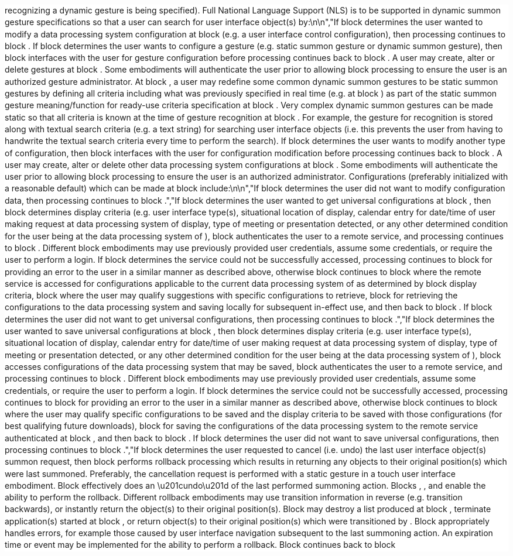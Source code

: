 recognizing a dynamic gesture is being specified). Full National Language Support (NLS) is to be supported in dynamic summon gesture specifications so that a user can search for user interface object(s) by:\n\n","If block  determines the user wanted to modify a data processing system configuration at block  (e.g. a user interface control configuration), then processing continues to block . If block  determines the user wants to configure a gesture (e.g. static summon gesture or dynamic summon gesture), then block  interfaces with the user for gesture configuration before processing continues back to block . A user may create, alter or delete gestures at block . Some embodiments will authenticate the user prior to allowing block  processing to ensure the user is an authorized gesture administrator. At block , a user may redefine some common dynamic summon gestures to be static summon gestures by defining all criteria including what was previously specified in real time (e.g. at block ) as part of the static summon gesture meaning\/function for ready-use criteria specification at block . Very complex dynamic summon gestures can be made static so that all criteria is known at the time of gesture recognition at block . For example, the gesture for recognition is stored along with textual search criteria (e.g. a text string) for searching user interface objects (i.e. this prevents the user from having to handwrite the textual search criteria every time to perform the search). If block  determines the user wants to modify another type of configuration, then block  interfaces with the user for configuration modification before processing continues back to block . A user may create, alter or delete other data processing system configurations at block . Some embodiments will authenticate the user prior to allowing block  processing to ensure the user is an authorized administrator. Configurations (preferably initialized with a reasonable default) which can be made at block  include:\n\n","If block  determines the user did not want to modify configuration data, then processing continues to block .","If block  determines the user wanted to get universal configurations at block , then block  determines display criteria (e.g. user interface type(s), situational location of display, calendar entry for date\/time of user making request at data processing system of display, type of meeting or presentation detected, or any other determined condition for the user being at the data processing system of ), block  authenticates the user to a remote service, and processing continues to block . Different block  embodiments may use previously provided user credentials, assume some credentials, or require the user to perform a login. If block  determines the service could not be successfully accessed, processing continues to block  for providing an error to the user in a similar manner as described above, otherwise block  continues to block  where the remote service is accessed for configurations applicable to the current data processing system of  as determined by block  display criteria, block  where the user may qualify suggestions with specific configurations to retrieve, block  for retrieving the configurations to the  data processing system and saving locally for subsequent in-effect use, and then back to block . If block  determines the user did not want to get universal configurations, then processing continues to block .","If block  determines the user wanted to save universal configurations at block , then block  determines display criteria (e.g. user interface type(s), situational location of display, calendar entry for date\/time of user making request at data processing system of display, type of meeting or presentation detected, or any other determined condition for the user being at the data processing system of ), block  accesses configurations of the  data processing system that may be saved, block  authenticates the user to a remote service, and processing continues to block . Different block  embodiments may use previously provided user credentials, assume some credentials, or require the user to perform a login. If block  determines the service could not be successfully accessed, processing continues to block  for providing an error to the user in a similar manner as described above, otherwise block  continues to block  where the user may qualify specific configurations to be saved and the display criteria to be saved with those configurations (for best qualifying future downloads), block  for saving the configurations of the  data processing system to the remote service authenticated at block , and then back to block . If block  determines the user did not want to save universal configurations, then processing continues to block .","If block  determines the user requested to cancel (i.e. undo) the last user interface object(s) summon request, then block  performs rollback processing which results in returning any objects to their original position(s) which were last summoned. Preferably, the cancellation request is performed with a static gesture in a touch user interface embodiment. Block  effectively does an \u201cundo\u201d of the last performed summoning action. Blocks , ,  and  enable the ability to perform the rollback. Different rollback embodiments may use transition information in reverse (e.g. transition backwards), or instantly return the object(s) to their original position(s). Block  may destroy a list produced at block , terminate application(s) started at block , or return object(s) to their original position(s) which were transitioned by . Block  appropriately handles errors, for example those caused by user interface navigation subsequent to the last summoning action. An expiration time or event may be implemented for the ability to perform a rollback. Block  continues back to block
